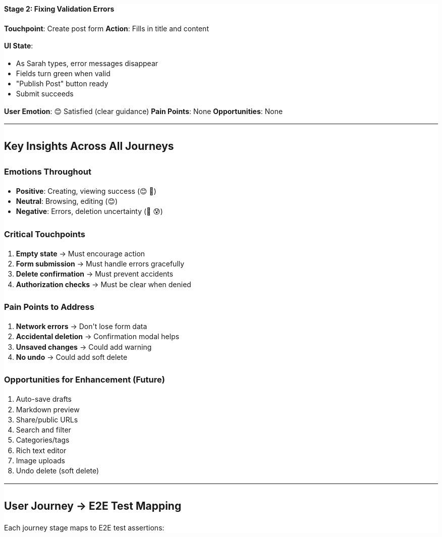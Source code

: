 
#### Stage 2: Fixing Validation Errors
**Touchpoint**: Create post form
**Action**: Fills in title and content

**UI State**:
- As Sarah types, error messages disappear
- Fields turn green when valid
- "Publish Post" button ready
- Submit succeeds

**User Emotion**: 😊 Satisfied (clear guidance)
**Pain Points**: None
**Opportunities**: None

---

## Key Insights Across All Journeys

### Emotions Throughout
- **Positive**: Creating, viewing success (😊 🎉)
- **Neutral**: Browsing, editing (😊)
- **Negative**: Errors, deletion uncertainty (😤 😰)

### Critical Touchpoints
1. **Empty state** → Must encourage action
2. **Form submission** → Must handle errors gracefully
3. **Delete confirmation** → Must prevent accidents
4. **Authorization checks** → Must be clear when denied

### Pain Points to Address
1. **Network errors** → Don't lose form data
2. **Accidental deletion** → Confirmation modal helps
3. **Unsaved changes** → Could add warning
4. **No undo** → Could add soft delete

### Opportunities for Enhancement (Future)
1. Auto-save drafts
2. Markdown preview
3. Share/public URLs
4. Search and filter
5. Categories/tags
6. Rich text editor
7. Image uploads
8. Undo delete (soft delete)

---

## User Journey → E2E Test Mapping

Each journey stage maps to E2E test assertions:
